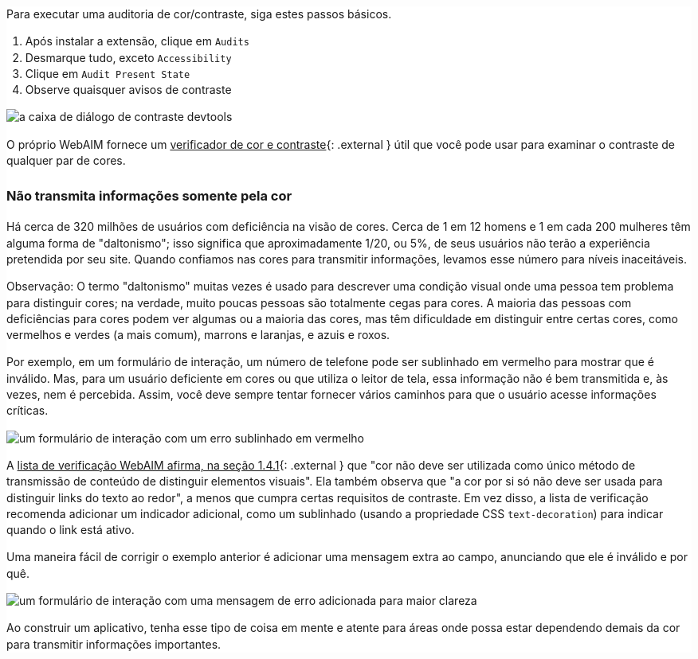Para executar uma auditoria de cor/contraste, siga estes passos básicos.

 1. Após instalar a extensão, clique em `Audits`
 1. Desmarque tudo, exceto `Accessibility`
 1. Clique em `Audit Present State`
 1. Observe quaisquer avisos de contraste

![a caixa de diálogo de contraste devtools](imgs/contrast-audit.png)

O próprio WebAIM fornece um [verificador de cor
e contraste](http://webaim.org/resources/contrastchecker/){: .external } útil que você pode usar
para examinar o contraste de qualquer par de cores.

### Não transmita informações somente pela cor

Há cerca de 320 milhões de usuários com deficiência na visão de cores. Cerca de 1 em 12
homens e 1 em cada 200 mulheres têm alguma forma de "daltonismo"; isso significa
que aproximadamente 1/20, ou 5%, de seus usuários não terão a experiência
pretendida por seu site. Quando confiamos nas cores para transmitir informações,
levamos esse número para níveis inaceitáveis.

Observação: O termo "daltonismo" muitas vezes é usado para descrever uma condição
visual onde uma pessoa tem problema para distinguir cores; na verdade,
muito poucas pessoas são totalmente cegas para cores. A maioria das pessoas com deficiências para cores podem ver algumas
ou a maioria das cores, mas têm dificuldade em distinguir entre certas cores,
como vermelhos e verdes (a mais comum), marrons e laranjas, e azuis e roxos.

Por exemplo, em um formulário de interação, um número de telefone pode ser sublinhado
em vermelho para mostrar que é inválido. Mas, para um usuário deficiente em cores ou que utiliza o leitor de
tela, essa informação não é bem transmitida e, às vezes, nem é percebida. Assim, você deve sempre tentar
fornecer vários caminhos para que o usuário acesse informações críticas.

![um formulário de interação com um erro sublinhado em vermelho](imgs/input-form1.png)

A [lista de verificação WebAIM afirma, na seção
1.4.1](http://webaim.org/standards/wcag/checklist#sc1.4.1){: .external } que
"cor não deve ser utilizada como único método de transmissão de conteúdo de
distinguir elementos visuais". Ela também observa que "a cor por si só não deve
ser usada para distinguir links do texto ao redor", a menos que cumpra
certas requisitos de contraste. Em vez disso, a lista de verificação recomenda adicionar um
indicador adicional, como um sublinhado (usando a propriedade
CSS `text-decoration`) para indicar quando o link está ativo.

Uma maneira fácil de corrigir o exemplo anterior é adicionar uma mensagem
extra ao campo, anunciando que ele é inválido e por quê.

![um formulário de interação com uma mensagem de erro adicionada para maior clareza](imgs/input-form2.png)

Ao construir um aplicativo, tenha esse tipo de coisa em mente e atente para
 áreas onde possa estar dependendo demais da cor para transmitir informações
importantes.
